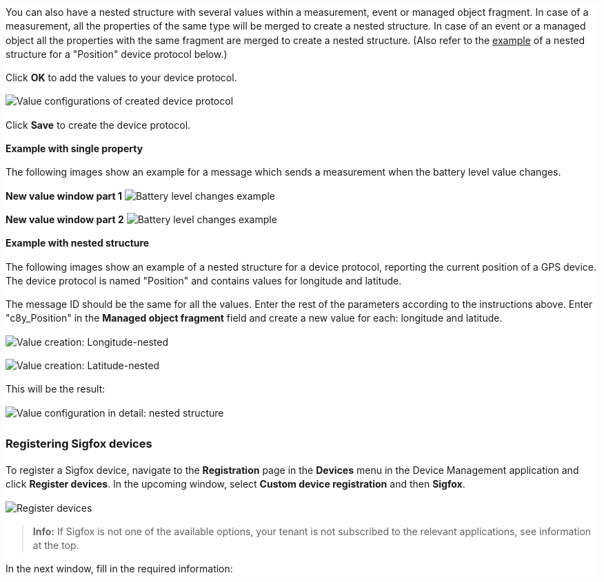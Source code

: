 You can also have a nested structure with several values within a measurement, event or managed object fragment. In case of a measurement, all the properties of the same type will be merged to create a nested structure. In case of an event or a managed object all the properties with the same fragment are merged to create a nested structure. (Also refer to the [example](#nested-structure-example) of a nested structure for a "Position" device protocol below.)

Click **OK** to add the values to your device protocol.

![Value configurations of created device protocol](/images/users-guide/sigfox/sigfox-protocol.png)

Click **Save** to create the device protocol.

**Example with single property**

The following images show an example for a message which sends a measurement when the battery level value changes.

**New value window part 1**
![Battery level changes example](/images/users-guide/sigfox/sigfox-protocols-battery.png)

**New value window part 2**
![Battery level changes example](/images/users-guide/sigfox/sigfox-protocols-battery2.png)


**<a name="nested-structure-example"></a>Example with nested structure**

The following images show an example of a nested structure for a device protocol, reporting the current position of a GPS device. The device protocol is named "Position" and contains values for longitude and latitude.

The message ID should be the same for all the values. Enter the rest of the parameters according to the instructions above. Enter "c8y_Position" in the **Managed object fragment** field and create a new value for each: longitude and latitude.

![Value creation: Longitude-nested](/images/users-guide/sigfox/sigfox-protocols-lng.png)

![Value creation: Latitude-nested](/images/users-guide/sigfox/sigfox-protocols-lat.png)

This will be the result:

![Value configuration in detail: nested structure](/images/users-guide/sigfox/sigfox-protocols-gpsexample.png)

### <a name="register-device-sigfox"></a>Registering Sigfox devices

To register a Sigfox device, navigate to the **Registration** page in the **Devices** menu in the Device Management application and click **Register devices**. In the upcoming window, select **Custom device registration** and then **Sigfox**.

![Register devices](/images/users-guide/sigfox/sigfox-registration.png)

> **Info:** If Sigfox is not one of the available options, your tenant is not subscribed to the relevant applications, see information at the top.

In the next window, fill in the required information:
